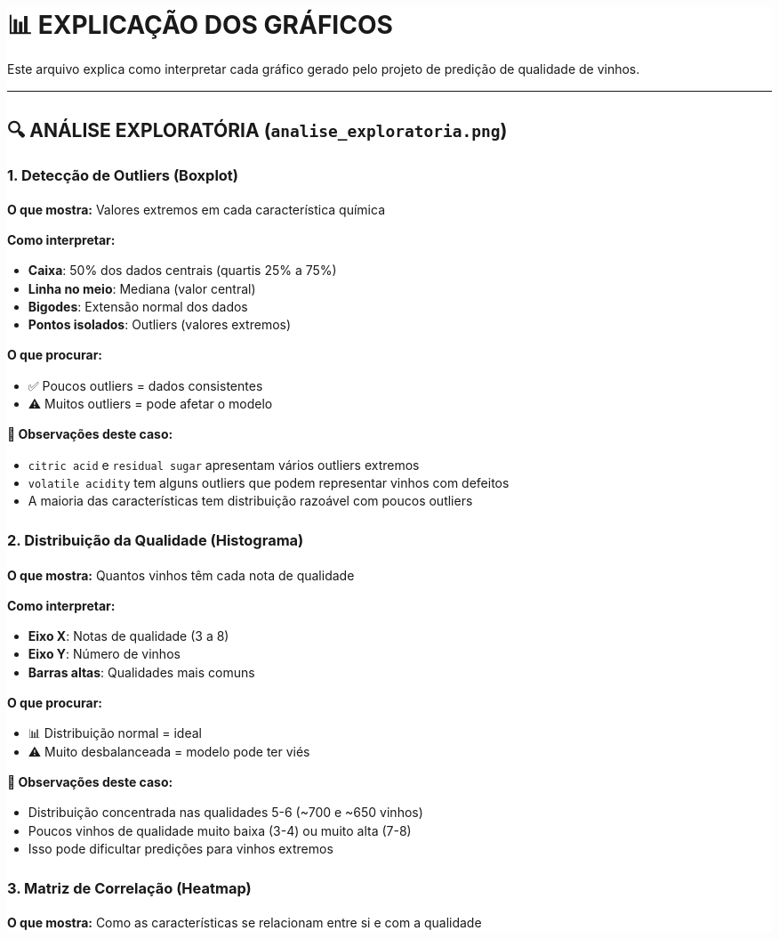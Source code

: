 # 📊 EXPLICAÇÃO DOS GRÁFICOS

Este arquivo explica como interpretar cada gráfico gerado pelo projeto de predição de qualidade de vinhos.

---

## 🔍 ANÁLISE EXPLORATÓRIA (`analise_exploratoria.png`)

### 1. **Detecção de Outliers (Boxplot)**

**O que mostra:** Valores extremos em cada característica química

**Como interpretar:**

- **Caixa**: 50% dos dados centrais (quartis 25% a 75%)
- **Linha no meio**: Mediana (valor central)
- **Bigodes**: Extensão normal dos dados
- **Pontos isolados**: Outliers (valores extremos)

**O que procurar:**

- ✅ Poucos outliers = dados consistentes
- ⚠️ Muitos outliers = pode afetar o modelo

**💬 Observações deste caso:**

- `citric acid` e `residual sugar` apresentam vários outliers extremos
- `volatile acidity` tem alguns outliers que podem representar vinhos com defeitos
- A maioria das características tem distribuição razoável com poucos outliers

### 2. **Distribuição da Qualidade (Histograma)**

**O que mostra:** Quantos vinhos têm cada nota de qualidade

**Como interpretar:**

- **Eixo X**: Notas de qualidade (3 a 8)
- **Eixo Y**: Número de vinhos
- **Barras altas**: Qualidades mais comuns

**O que procurar:**

- 📊 Distribuição normal = ideal
- ⚠️ Muito desbalanceada = modelo pode ter viés

**💬 Observações deste caso:**

- Distribuição concentrada nas qualidades 5-6 (~700 e ~650 vinhos)
- Poucos vinhos de qualidade muito baixa (3-4) ou muito alta (7-8)
- Isso pode dificultar predições para vinhos extremos

### 3. **Matriz de Correlação (Heatmap)**

**O que mostra:** Como as características se relacionam entre si e com a qualidade
